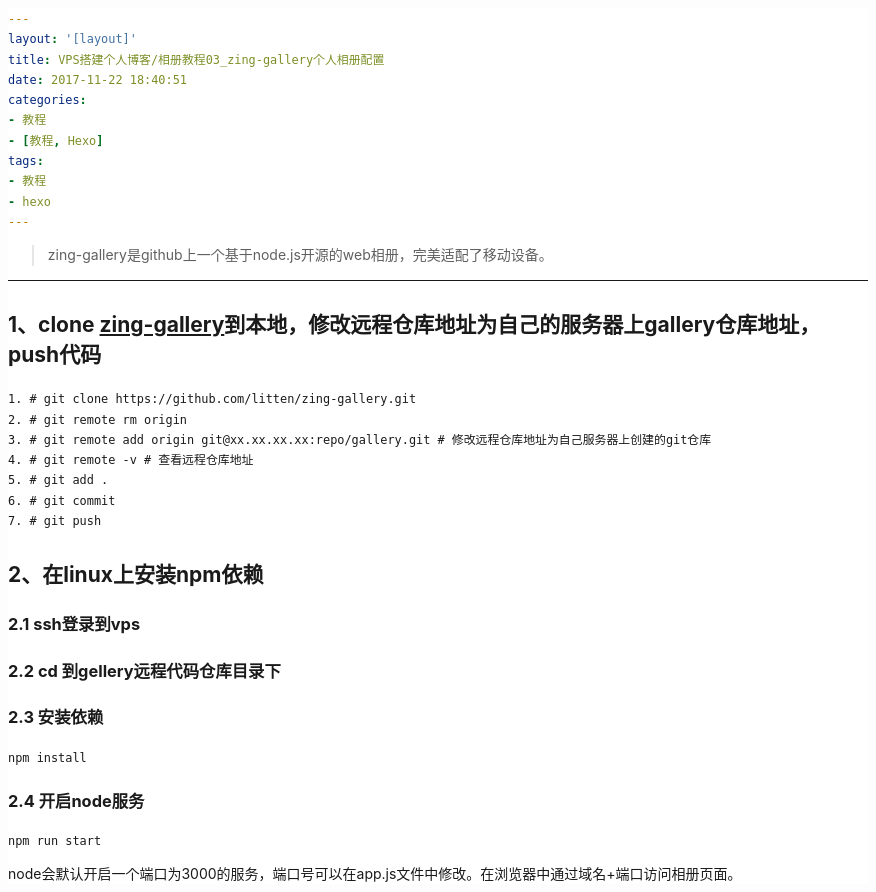 ```yaml
---
layout: '[layout]'
title: VPS搭建个人博客/相册教程03_zing-gallery个人相册配置
date: 2017-11-22 18:40:51
categories: 
- 教程
- [教程, Hexo]
tags: 
- 教程
- hexo
---
```




> zing-gallery是github上一个基于node.js开源的web相册，完美适配了移动设备。

---

## 1、clone [zing-gallery](https://github.com/litten/zing-gallery.git)到本地，修改远程仓库地址为自己的服务器上gallery仓库地址，push代码

```
1. # git clone https://github.com/litten/zing-gallery.git
2. # git remote rm origin 
3. # git remote add origin git@xx.xx.xx.xx:repo/gallery.git # 修改远程仓库地址为自己服务器上创建的git仓库
4. # git remote -v # 查看远程仓库地址
5. # git add .
6. # git commit
7. # git push
```



## 2、在linux上安装npm依赖

### 2.1 ssh登录到vps

### 2.2 cd 到gellery远程代码仓库目录下

### 2.3 安装依赖

```
npm install
```

### 2.4 开启node服务

```
npm run start
```

node会默认开启一个端口为3000的服务，端口号可以在app.js文件中修改。在浏览器中通过域名+端口访问相册页面。
